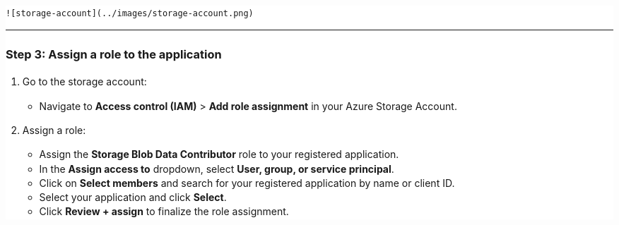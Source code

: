     ![storage-account](../images/storage-account.png)

---

### Step 3: Assign a role to the application

1. Go to the storage account:
   - Navigate to **Access control (IAM)** > **Add role assignment** in your Azure Storage Account.

2. Assign a role:
   - Assign the **Storage Blob Data Contributor** role to your registered application.
   - In the **Assign access to** dropdown, select **User, group, or service principal**.
   - Click on **Select members** and search for your registered application by name or client ID.
   - Select your application and click **Select**.
   - Click **Review + assign** to finalize the role assignment.
